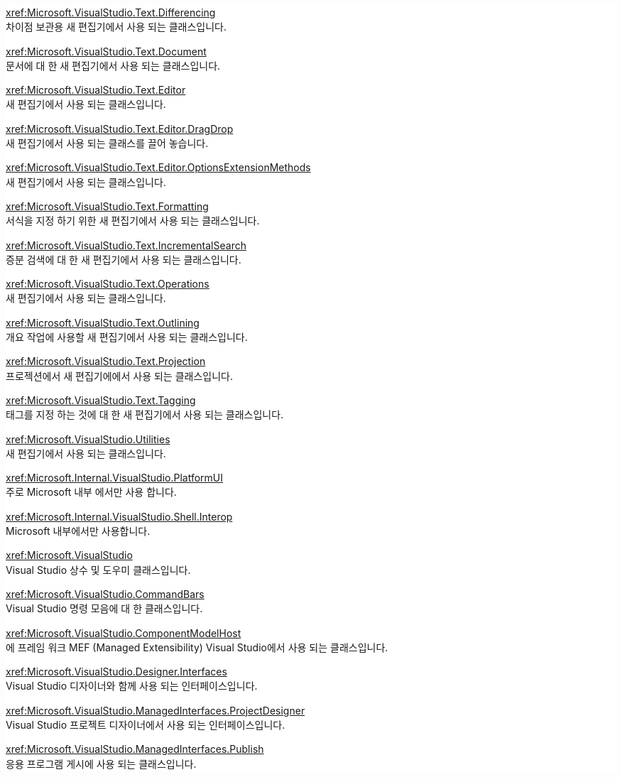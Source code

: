  <xref:Microsoft.VisualStudio.Text.Differencing>  
 차이점 보관용 새 편집기에서 사용 되는 클래스입니다.  
  
 <xref:Microsoft.VisualStudio.Text.Document>  
 문서에 대 한 새 편집기에서 사용 되는 클래스입니다.  
  
 <xref:Microsoft.VisualStudio.Text.Editor>  
 새 편집기에서 사용 되는 클래스입니다.  
  
 <xref:Microsoft.VisualStudio.Text.Editor.DragDrop>  
 새 편집기에서 사용 되는 클래스를 끌어 놓습니다.  
  
 <xref:Microsoft.VisualStudio.Text.Editor.OptionsExtensionMethods>  
 새 편집기에서 사용 되는 클래스입니다.  
  
 <xref:Microsoft.VisualStudio.Text.Formatting>  
 서식을 지정 하기 위한 새 편집기에서 사용 되는 클래스입니다.  
  
 <xref:Microsoft.VisualStudio.Text.IncrementalSearch>  
 증분 검색에 대 한 새 편집기에서 사용 되는 클래스입니다.  
  
 <xref:Microsoft.VisualStudio.Text.Operations>  
 새 편집기에서 사용 되는 클래스입니다.  
  
 <xref:Microsoft.VisualStudio.Text.Outlining>  
 개요 작업에 사용할 새 편집기에서 사용 되는 클래스입니다.  
  
 <xref:Microsoft.VisualStudio.Text.Projection>  
 프로젝션에서 새 편집기에에서 사용 되는 클래스입니다.  
  
 <xref:Microsoft.VisualStudio.Text.Tagging>  
 태그를 지정 하는 것에 대 한 새 편집기에서 사용 되는 클래스입니다.  
  
 <xref:Microsoft.VisualStudio.Utilities>  
 새 편집기에서 사용 되는 클래스입니다.  
  
 <xref:Microsoft.Internal.VisualStudio.PlatformUI>  
 주로 Microsoft 내부 에서만 사용 합니다.  
  
 <xref:Microsoft.Internal.VisualStudio.Shell.Interop>  
 Microsoft 내부에서만 사용합니다.  
  
 <xref:Microsoft.VisualStudio>  
 Visual Studio 상수 및 도우미 클래스입니다.  
  
 <xref:Microsoft.VisualStudio.CommandBars>  
 Visual Studio 명령 모음에 대 한 클래스입니다.  
  
 <xref:Microsoft.VisualStudio.ComponentModelHost>  
 에 프레임 워크 MEF (Managed Extensibility) Visual Studio에서 사용 되는 클래스입니다.  
  
 <xref:Microsoft.VisualStudio.Designer.Interfaces>  
 Visual Studio 디자이너와 함께 사용 되는 인터페이스입니다.  
  
 <xref:Microsoft.VisualStudio.ManagedInterfaces.ProjectDesigner>  
 Visual Studio 프로젝트 디자이너에서 사용 되는 인터페이스입니다.  
  
 <xref:Microsoft.VisualStudio.ManagedInterfaces.Publish>  
 응용 프로그램 게시에 사용 되는 클래스입니다.  
  